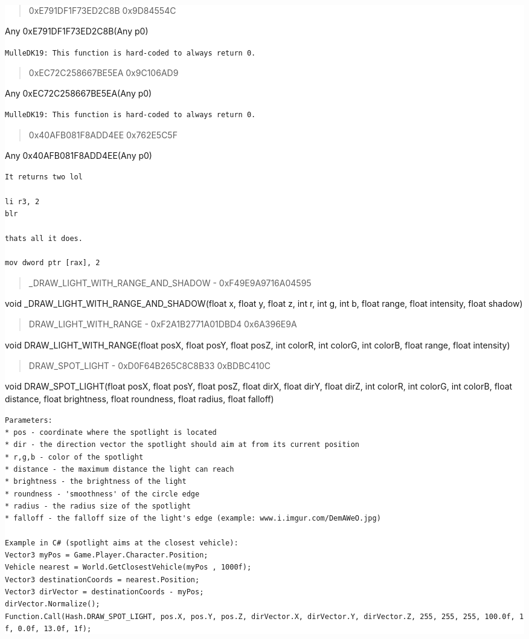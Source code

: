 > 0xE791DF1F73ED2C8B 0x9D84554C

Any 0xE791DF1F73ED2C8B(Any p0)

```
MulleDK19: This function is hard-coded to always return 0.
```

> 0xEC72C258667BE5EA 0x9C106AD9

Any 0xEC72C258667BE5EA(Any p0)

```
MulleDK19: This function is hard-coded to always return 0.
```

> 0x40AFB081F8ADD4EE 0x762E5C5F

Any 0x40AFB081F8ADD4EE(Any p0)

```
It returns two lol

li r3, 2
blr

thats all it does.

mov dword ptr [rax], 2
```

> _DRAW_LIGHT_WITH_RANGE_AND_SHADOW - 0xF49E9A9716A04595 

void _DRAW_LIGHT_WITH_RANGE_AND_SHADOW(float x, float y, float z, int r, int g, int b, float range, float intensity, float shadow)



> DRAW_LIGHT_WITH_RANGE - 0xF2A1B2771A01DBD4 0x6A396E9A

void DRAW_LIGHT_WITH_RANGE(float posX, float posY, float posZ, int colorR, int colorG, int colorB, float range, float intensity)



> DRAW_SPOT_LIGHT - 0xD0F64B265C8C8B33 0xBDBC410C

void DRAW_SPOT_LIGHT(float posX, float posY, float posZ, float dirX, float dirY, float dirZ, int colorR, int colorG, int colorB, float distance, float brightness, float roundness, float radius, float falloff)

```
Parameters:
* pos - coordinate where the spotlight is located
* dir - the direction vector the spotlight should aim at from its current position
* r,g,b - color of the spotlight
* distance - the maximum distance the light can reach
* brightness - the brightness of the light
* roundness - 'smoothness' of the circle edge
* radius - the radius size of the spotlight
* falloff - the falloff size of the light's edge (example: www.i.imgur.com/DemAWeO.jpg)

Example in C# (spotlight aims at the closest vehicle):
Vector3 myPos = Game.Player.Character.Position;
Vehicle nearest = World.GetClosestVehicle(myPos , 1000f);
Vector3 destinationCoords = nearest.Position;
Vector3 dirVector = destinationCoords - myPos;
dirVector.Normalize();
Function.Call(Hash.DRAW_SPOT_LIGHT, pos.X, pos.Y, pos.Z, dirVector.X, dirVector.Y, dirVector.Z, 255, 255, 255, 100.0f, 1f, 0.0f, 13.0f, 1f);
```
